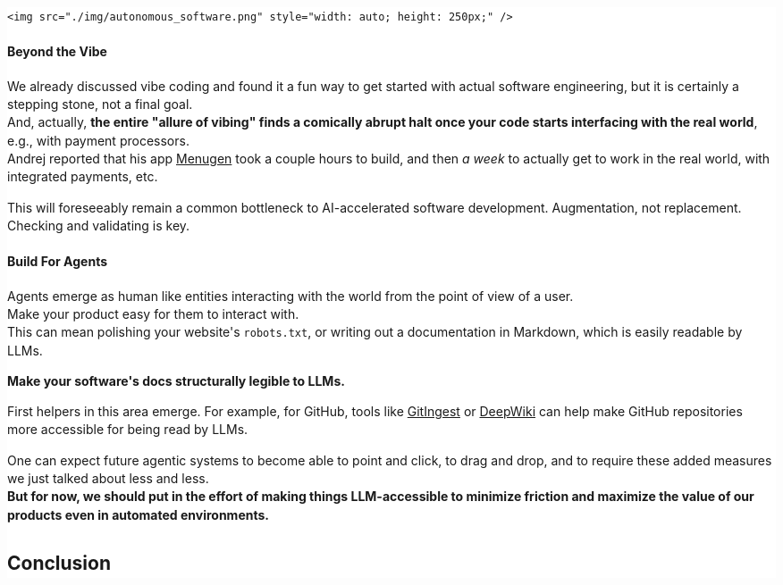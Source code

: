 	<img src="./img/autonomous_software.png" style="width: auto; height: 250px;" />
</center>

#### Beyond the Vibe

We already discussed vibe coding and found it a fun way to get started with actual software engineering, but it is certainly a stepping stone, not a final goal.<br>
And, actually, **the entire "allure of vibing" finds a comically abrupt halt once your code starts interfacing with the real world**, e.g., with payment processors.<br>
Andrej reported that his app [Menugen](https://menugen.app/) took a couple hours to build, and then *a week* to actually get to work in the real world, with integrated payments, etc.

This will foreseeably remain a common bottleneck to AI-accelerated software development. Augmentation, not replacement. Checking and validating is key.

#### Build For Agents

Agents emerge as human like entities interacting with the world from the point of view of a user.<br>
Make your product easy for them to interact with.<br>
This can mean polishing your website's `robots.txt`, or writing out a documentation in Markdown, which is easily readable by LLMs.

**Make your software's docs structurally legible to LLMs.**

First helpers in this area emerge. For example, for GitHub, tools like [GitIngest](https://gitingest.com/) or [DeepWiki](https://deepwiki.org/) can help make GitHub repositories more accessible for being read by LLMs.

One can expect future agentic systems to become able to point and click, to drag and drop, and to require these added measures we just talked about less and less.<br>
**But for now, we should put in the effort of making things LLM-accessible to minimize friction and maximize the value of our products even in automated environments.**

## Conclusion
